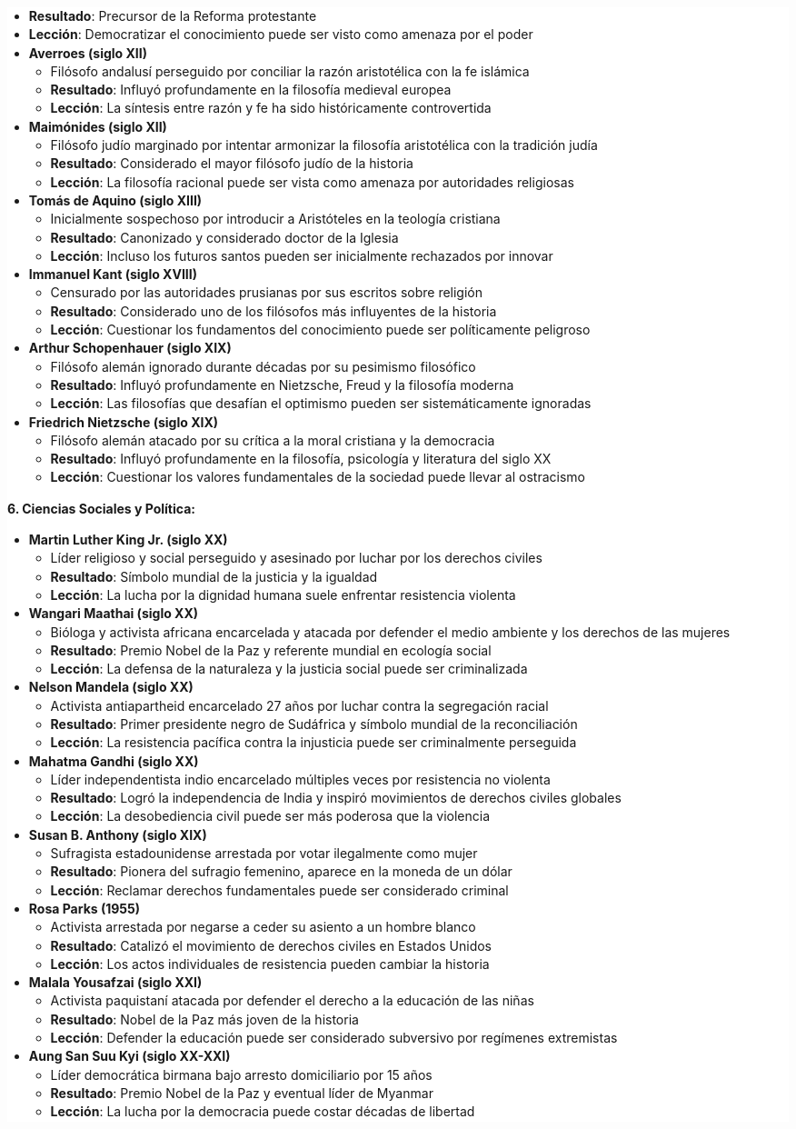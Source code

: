   - **Resultado**: Precursor de la Reforma protestante
  - **Lección**: Democratizar el conocimiento puede ser visto como amenaza por el poder
- **Averroes (siglo XII)**
  - Filósofo andalusí perseguido por conciliar la razón aristotélica con la fe islámica
  - **Resultado**: Influyó profundamente en la filosofía medieval europea
  - **Lección**: La síntesis entre razón y fe ha sido históricamente controvertida
- **Maimónides (siglo XII)**
  - Filósofo judío marginado por intentar armonizar la filosofía aristotélica con la tradición judía
  - **Resultado**: Considerado el mayor filósofo judío de la historia
  - **Lección**: La filosofía racional puede ser vista como amenaza por autoridades religiosas
- **Tomás de Aquino (siglo XIII)**
  - Inicialmente sospechoso por introducir a Aristóteles en la teología cristiana
  - **Resultado**: Canonizado y considerado doctor de la Iglesia
  - **Lección**: Incluso los futuros santos pueden ser inicialmente rechazados por innovar
- **Immanuel Kant (siglo XVIII)**
  - Censurado por las autoridades prusianas por sus escritos sobre religión
  - **Resultado**: Considerado uno de los filósofos más influyentes de la historia
  - **Lección**: Cuestionar los fundamentos del conocimiento puede ser políticamente peligroso
- **Arthur Schopenhauer (siglo XIX)**
  - Filósofo alemán ignorado durante décadas por su pesimismo filosófico
  - **Resultado**: Influyó profundamente en Nietzsche, Freud y la filosofía moderna
  - **Lección**: Las filosofías que desafían el optimismo pueden ser sistemáticamente ignoradas
- **Friedrich Nietzsche (siglo XIX)**
  - Filósofo alemán atacado por su crítica a la moral cristiana y la democracia
  - **Resultado**: Influyó profundamente en la filosofía, psicología y literatura del siglo XX
  - **Lección**: Cuestionar los valores fundamentales de la sociedad puede llevar al ostracismo

**6. Ciencias Sociales y Política:**
- **Martin Luther King Jr. (siglo XX)**
  - Líder religioso y social perseguido y asesinado por luchar por los derechos civiles
  - **Resultado**: Símbolo mundial de la justicia y la igualdad
  - **Lección**: La lucha por la dignidad humana suele enfrentar resistencia violenta
- **Wangari Maathai (siglo XX)**
  - Bióloga y activista africana encarcelada y atacada por defender el medio ambiente y los derechos de las mujeres
  - **Resultado**: Premio Nobel de la Paz y referente mundial en ecología social
  - **Lección**: La defensa de la naturaleza y la justicia social puede ser criminalizada
- **Nelson Mandela (siglo XX)**
  - Activista antiapartheid encarcelado 27 años por luchar contra la segregación racial
  - **Resultado**: Primer presidente negro de Sudáfrica y símbolo mundial de la reconciliación
  - **Lección**: La resistencia pacífica contra la injusticia puede ser criminalmente perseguida
- **Mahatma Gandhi (siglo XX)**
  - Líder independentista indio encarcelado múltiples veces por resistencia no violenta
  - **Resultado**: Logró la independencia de India y inspiró movimientos de derechos civiles globales
  - **Lección**: La desobediencia civil puede ser más poderosa que la violencia
- **Susan B. Anthony (siglo XIX)**
  - Sufragista estadounidense arrestada por votar ilegalmente como mujer
  - **Resultado**: Pionera del sufragio femenino, aparece en la moneda de un dólar
  - **Lección**: Reclamar derechos fundamentales puede ser considerado criminal
- **Rosa Parks (1955)**
  - Activista arrestada por negarse a ceder su asiento a un hombre blanco
  - **Resultado**: Catalizó el movimiento de derechos civiles en Estados Unidos
  - **Lección**: Los actos individuales de resistencia pueden cambiar la historia
- **Malala Yousafzai (siglo XXI)**
  - Activista paquistaní atacada por defender el derecho a la educación de las niñas
  - **Resultado**: Nobel de la Paz más joven de la historia
  - **Lección**: Defender la educación puede ser considerado subversivo por regímenes extremistas
- **Aung San Suu Kyi (siglo XX-XXI)**
  - Líder democrática birmana bajo arresto domiciliario por 15 años
  - **Resultado**: Premio Nobel de la Paz y eventual líder de Myanmar
  - **Lección**: La lucha por la democracia puede costar décadas de libertad
